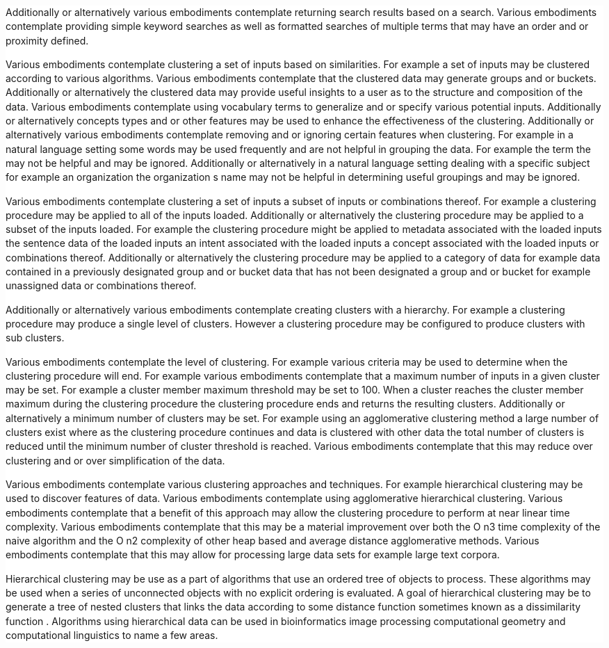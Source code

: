 Additionally or alternatively various embodiments contemplate returning search results based on a search. Various embodiments contemplate providing simple keyword searches as well as formatted searches of multiple terms that may have an order and or proximity defined.

Various embodiments contemplate clustering a set of inputs based on similarities. For example a set of inputs may be clustered according to various algorithms. Various embodiments contemplate that the clustered data may generate groups and or buckets. Additionally or alternatively the clustered data may provide useful insights to a user as to the structure and composition of the data. Various embodiments contemplate using vocabulary terms to generalize and or specify various potential inputs. Additionally or alternatively concepts types and or other features may be used to enhance the effectiveness of the clustering. Additionally or alternatively various embodiments contemplate removing and or ignoring certain features when clustering. For example in a natural language setting some words may be used frequently and are not helpful in grouping the data. For example the term the may not be helpful and may be ignored. Additionally or alternatively in a natural language setting dealing with a specific subject for example an organization the organization s name may not be helpful in determining useful groupings and may be ignored.

Various embodiments contemplate clustering a set of inputs a subset of inputs or combinations thereof. For example a clustering procedure may be applied to all of the inputs loaded. Additionally or alternatively the clustering procedure may be applied to a subset of the inputs loaded. For example the clustering procedure might be applied to metadata associated with the loaded inputs the sentence data of the loaded inputs an intent associated with the loaded inputs a concept associated with the loaded inputs or combinations thereof. Additionally or alternatively the clustering procedure may be applied to a category of data for example data contained in a previously designated group and or bucket data that has not been designated a group and or bucket for example unassigned data or combinations thereof.

Additionally or alternatively various embodiments contemplate creating clusters with a hierarchy. For example a clustering procedure may produce a single level of clusters. However a clustering procedure may be configured to produce clusters with sub clusters.

Various embodiments contemplate the level of clustering. For example various criteria may be used to determine when the clustering procedure will end. For example various embodiments contemplate that a maximum number of inputs in a given cluster may be set. For example a cluster member maximum threshold may be set to 100. When a cluster reaches the cluster member maximum during the clustering procedure the clustering procedure ends and returns the resulting clusters. Additionally or alternatively a minimum number of clusters may be set. For example using an agglomerative clustering method a large number of clusters exist where as the clustering procedure continues and data is clustered with other data the total number of clusters is reduced until the minimum number of cluster threshold is reached. Various embodiments contemplate that this may reduce over clustering and or over simplification of the data.

Various embodiments contemplate various clustering approaches and techniques. For example hierarchical clustering may be used to discover features of data. Various embodiments contemplate using agglomerative hierarchical clustering. Various embodiments contemplate that a benefit of this approach may allow the clustering procedure to perform at near linear time complexity. Various embodiments contemplate that this may be a material improvement over both the O n3 time complexity of the naive algorithm and the O n2 complexity of other heap based and average distance agglomerative methods. Various embodiments contemplate that this may allow for processing large data sets for example large text corpora.

Hierarchical clustering may be use as a part of algorithms that use an ordered tree of objects to process. These algorithms may be used when a series of unconnected objects with no explicit ordering is evaluated. A goal of hierarchical clustering may be to generate a tree of nested clusters that links the data according to some distance function sometimes known as a dissimilarity function . Algorithms using hierarchical data can be used in bioinformatics image processing computational geometry and computational linguistics to name a few areas.

